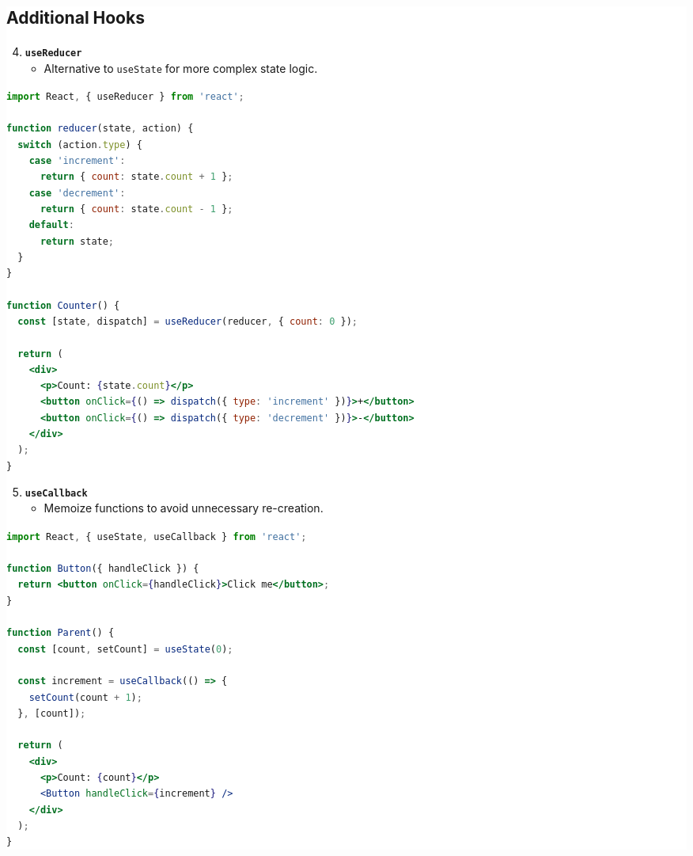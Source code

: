 ## Additional Hooks
4. **`useReducer`**
   - Alternative to `useState` for more complex state logic.

```jsx
import React, { useReducer } from 'react';

function reducer(state, action) {
  switch (action.type) {
    case 'increment':
      return { count: state.count + 1 };
    case 'decrement':
      return { count: state.count - 1 };
    default:
      return state;
  }
}

function Counter() {
  const [state, dispatch] = useReducer(reducer, { count: 0 });

  return (
    <div>
      <p>Count: {state.count}</p>
      <button onClick={() => dispatch({ type: 'increment' })}>+</button>
      <button onClick={() => dispatch({ type: 'decrement' })}>-</button>
    </div>
  );
}
```

5. **`useCallback`**
   - Memoize functions to avoid unnecessary re-creation.

```jsx
import React, { useState, useCallback } from 'react';

function Button({ handleClick }) {
  return <button onClick={handleClick}>Click me</button>;
}

function Parent() {
  const [count, setCount] = useState(0);

  const increment = useCallback(() => {
    setCount(count + 1);
  }, [count]);

  return (
    <div>
      <p>Count: {count}</p>
      <Button handleClick={increment} />
    </div>
  );
}
```
